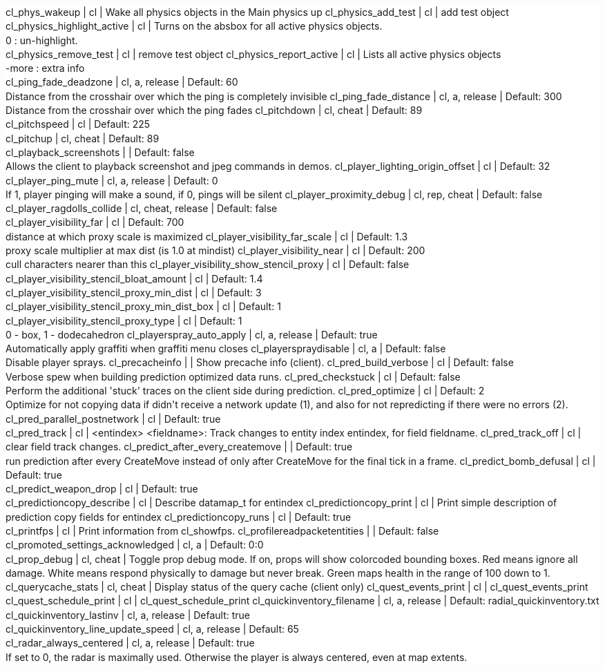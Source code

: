 cl_phys_wakeup | cl | Wake all physics objects in the Main physics up
cl_physics_add_test | cl | add test object
cl_physics_highlight_active | cl | Turns on the absbox for all active physics objects.<br>  0 : un-highlight.<br>
cl_physics_remove_test | cl | remove test object
cl_physics_report_active | cl | Lists all active physics objects<br>  -more : extra info<br>
cl_ping_fade_deadzone | cl, a, release | Default: 60<br>Distance from the crosshair over which the ping is completely invisible
cl_ping_fade_distance | cl, a, release | Default: 300<br>Distance from the crosshair over which the ping fades
cl_pitchdown | cl, cheat | Default: 89<br>
cl_pitchspeed | cl | Default: 225<br>
cl_pitchup | cl, cheat | Default: 89<br>
cl_playback_screenshots |  | Default: false<br>Allows the client to playback screenshot and jpeg commands in demos.
cl_player_lighting_origin_offset | cl | Default: 32<br>
cl_player_ping_mute | cl, a, release | Default: 0<br>If 1, player pinging will make a sound, if 0, pings will be silent
cl_player_proximity_debug | cl, rep, cheat | Default: false<br>
cl_player_ragdolls_collide | cl, cheat, release | Default: false<br>
cl_player_visibility_far | cl | Default: 700<br>distance at which proxy scale is maximized
cl_player_visibility_far_scale | cl | Default: 1.3<br>proxy scale multiplier at max dist (is 1.0 at mindist)
cl_player_visibility_near | cl | Default: 200<br>cull characters nearer than this
cl_player_visibility_show_stencil_proxy | cl | Default: false<br>
cl_player_visibility_stencil_bloat_amount | cl | Default: 1.4<br>
cl_player_visibility_stencil_proxy_min_dist | cl | Default: 3<br>
cl_player_visibility_stencil_proxy_min_dist_box | cl | Default: 1<br>
cl_player_visibility_stencil_proxy_type | cl | Default: 1<br>0 - box, 1 - dodecahedron
cl_playerspray_auto_apply | cl, a, release | Default: true<br>Automatically apply graffiti when graffiti menu closes
cl_playerspraydisable | cl, a | Default: false<br>Disable player sprays.
cl_precacheinfo |  | Show precache info (client).
cl_pred_build_verbose | cl | Default: false<br>Verbose spew when building prediction optimized data runs.
cl_pred_checkstuck | cl | Default: false<br>Perform the additional 'stuck' traces on the client side during prediction.
cl_pred_optimize | cl | Default: 2<br>Optimize for not copying data if didn't receive a network update (1), and also for not repredicting if there were no errors (2).
cl_pred_parallel_postnetwork | cl | Default: true<br>
cl_pred_track | cl | &lt;entindex&gt; &lt;fieldname&gt;:  Track changes to entity index entindex, for field fieldname.
cl_pred_track_off | cl | clear field track changes.
cl_predict_after_every_createmove |  | Default: true<br>run prediction after every CreateMove instead of only after CreateMove for the final tick in a frame.
cl_predict_bomb_defusal | cl | Default: true<br>
cl_predict_weapon_drop | cl | Default: true<br>
cl_predictioncopy_describe | cl | Describe datamap_t for entindex
cl_predictioncopy_print | cl | Print simple description of prediction copy fields for entindex
cl_predictioncopy_runs | cl | Default: true<br>
cl_printfps | cl | Print information from cl_showfps.
cl_profilereadpacketentities |  | Default: false<br>
cl_promoted_settings_acknowledged | cl, a | Default: 0:0<br>
cl_prop_debug | cl, cheat | Toggle prop debug mode. If on, props will show colorcoded bounding boxes. Red means ignore all damage. White means respond physically to damage but never break. Green maps health in the range of 100 down to 1.
cl_querycache_stats | cl, cheat | Display status of the query cache (client only)
cl_quest_events_print | cl | cl_quest_events_print
cl_quest_schedule_print | cl | cl_quest_schedule_print
cl_quickinventory_filename | cl, a, release | Default: radial_quickinventory.txt<br>
cl_quickinventory_lastinv | cl, a, release | Default: true<br>
cl_quickinventory_line_update_speed | cl, a, release | Default: 65<br>
cl_radar_always_centered | cl, a, release | Default: true<br>If set to 0, the radar is maximally used. Otherwise the player is always centered, even at map extents.